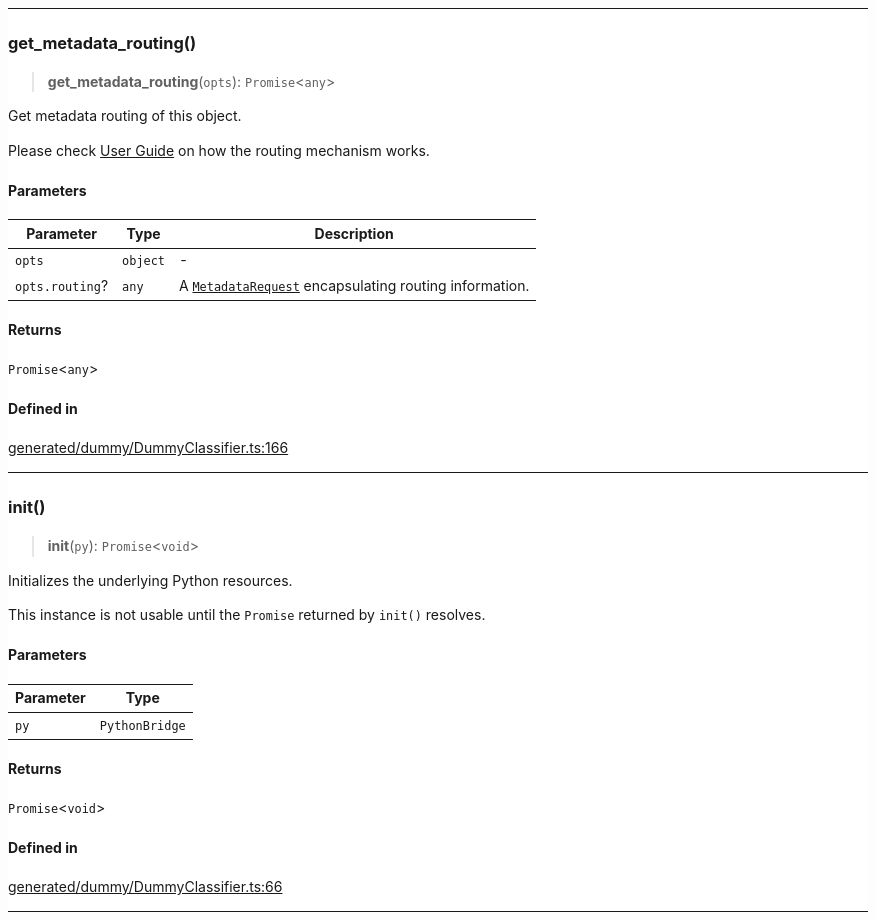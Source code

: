 ***

### get\_metadata\_routing()

> **get\_metadata\_routing**(`opts`): `Promise`\<`any`\>

Get metadata routing of this object.

Please check [User Guide](https://scikit-learn.org/stable/modules/generated/../../metadata_routing.html#metadata-routing) on how the routing mechanism works.

#### Parameters

| Parameter | Type | Description |
| ------ | ------ | ------ |
| `opts` | `object` | - |
| `opts.routing`? | `any` | A [`MetadataRequest`](https://scikit-learn.org/stable/modules/generated/sklearn.utils.metadata_routing.MetadataRequest.html#sklearn.utils.metadata_routing.MetadataRequest "sklearn.utils.metadata_routing.MetadataRequest") encapsulating routing information. |

#### Returns

`Promise`\<`any`\>

#### Defined in

[generated/dummy/DummyClassifier.ts:166](https://github.com/transitive-bullshit/scikit-learn-ts/blob/bab9a6d8b9738b16b8b9ba0b3f7cea1495d968d8/packages/sklearn/src/generated/dummy/DummyClassifier.ts#L166)

***

### init()

> **init**(`py`): `Promise`\<`void`\>

Initializes the underlying Python resources.

This instance is not usable until the `Promise` returned by `init()` resolves.

#### Parameters

| Parameter | Type |
| ------ | ------ |
| `py` | `PythonBridge` |

#### Returns

`Promise`\<`void`\>

#### Defined in

[generated/dummy/DummyClassifier.ts:66](https://github.com/transitive-bullshit/scikit-learn-ts/blob/bab9a6d8b9738b16b8b9ba0b3f7cea1495d968d8/packages/sklearn/src/generated/dummy/DummyClassifier.ts#L66)

***
